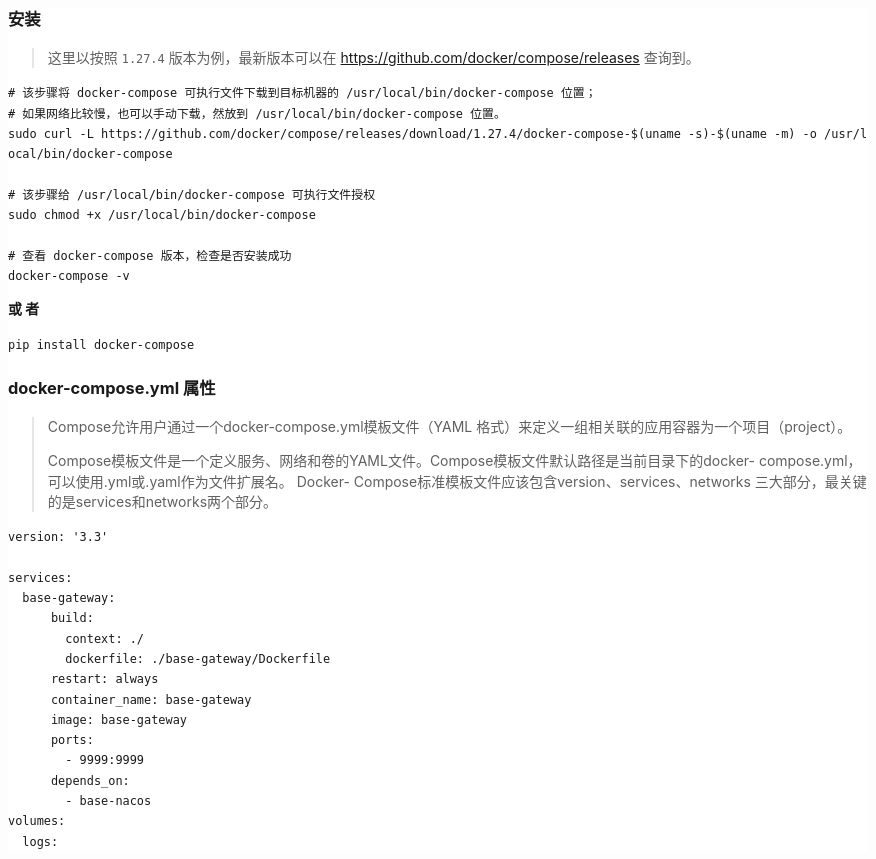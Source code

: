 
### 安装

> 这里以按照 `1.27.4` 版本为例，最新版本可以在 <https://github.com/docker/compose/releases>
> 查询到。
    
    
    # 该步骤将 docker-compose 可执行文件下载到目标机器的 /usr/local/bin/docker-compose 位置；
    # 如果网络比较慢，也可以手动下载，然放到 /usr/local/bin/docker-compose 位置。
    sudo curl -L https://github.com/docker/compose/releases/download/1.27.4/docker-compose-$(uname -s)-$(uname -m) -o /usr/local/bin/docker-compose
    
    # 该步骤给 /usr/local/bin/docker-compose 可执行文件授权
    sudo chmod +x /usr/local/bin/docker-compose
    
    # 查看 docker-compose 版本，检查是否安装成功
    docker-compose -v
    

**或 者**

    
    
    pip install docker-compose
    

### docker-compose.yml 属性

> Compose允许用户通过一个docker-compose.yml模板文件（YAML 格式）来定义一组相关联的应用容器为一个项目（project）。
>
> Compose模板文件是一个定义服务、网络和卷的YAML文件。Compose模板文件默认路径是当前目录下的docker-
> compose.yml，可以使用.yml或.yaml作为文件扩展名。 Docker-
> Compose标准模板文件应该包含version、services、networks 三大部分，最关键的是services和networks两个部分。
    
    
    version: '3.3'
    
    services:
      base-gateway:
          build:
            context: ./
            dockerfile: ./base-gateway/Dockerfile
          restart: always
          container_name: base-gateway
          image: base-gateway
          ports:
            - 9999:9999
          depends_on:
            - base-nacos
    volumes:
      logs:
    